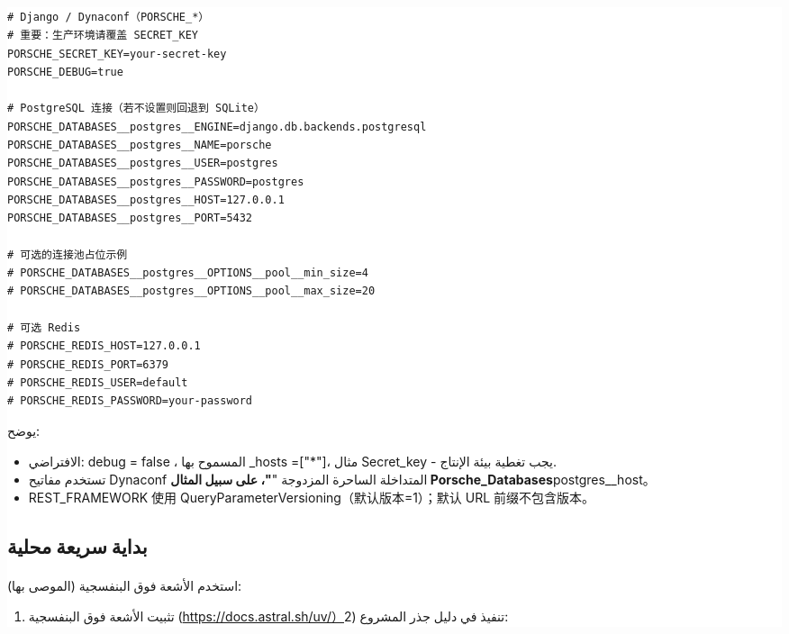     # Django / Dynaconf（PORSCHE_*）
    # 重要：生产环境请覆盖 SECRET_KEY
    PORSCHE_SECRET_KEY=your-secret-key
    PORSCHE_DEBUG=true

    # PostgreSQL 连接（若不设置则回退到 SQLite）
    PORSCHE_DATABASES__postgres__ENGINE=django.db.backends.postgresql
    PORSCHE_DATABASES__postgres__NAME=porsche
    PORSCHE_DATABASES__postgres__USER=postgres
    PORSCHE_DATABASES__postgres__PASSWORD=postgres
    PORSCHE_DATABASES__postgres__HOST=127.0.0.1
    PORSCHE_DATABASES__postgres__PORT=5432

    # 可选的连接池占位示例
    # PORSCHE_DATABASES__postgres__OPTIONS__pool__min_size=4
    # PORSCHE_DATABASES__postgres__OPTIONS__pool__max_size=20

    # 可选 Redis
    # PORSCHE_REDIS_HOST=127.0.0.1
    # PORSCHE_REDIS_PORT=6379
    # PORSCHE_REDIS_USER=default
    # PORSCHE_REDIS_PASSWORD=your-password

يوضح:

-   الافتراضي: debug = false ، المسموح بها \_hosts =["*"]، مثال Secret_key - يجب تغطية بيئة الإنتاج.
-   تستخدم مفاتيح Dynaconf المتداخلة الساحرة المزدوجة "**"، على سبيل المثال Porsche_Databases**postgres\_\_host。
-   REST_FRAMEWORK 使用 QueryParameterVersioning（默认版本=1）；默认 URL 前缀不包含版本。

## بداية سريعة محلية

استخدم الأشعة فوق البنفسجية (الموصى بها):

1) تثبيت الأشعة فوق البنفسجية (<https://docs.astral.sh/uv/）>2) تنفيذ في دليل جذر المشروع:
